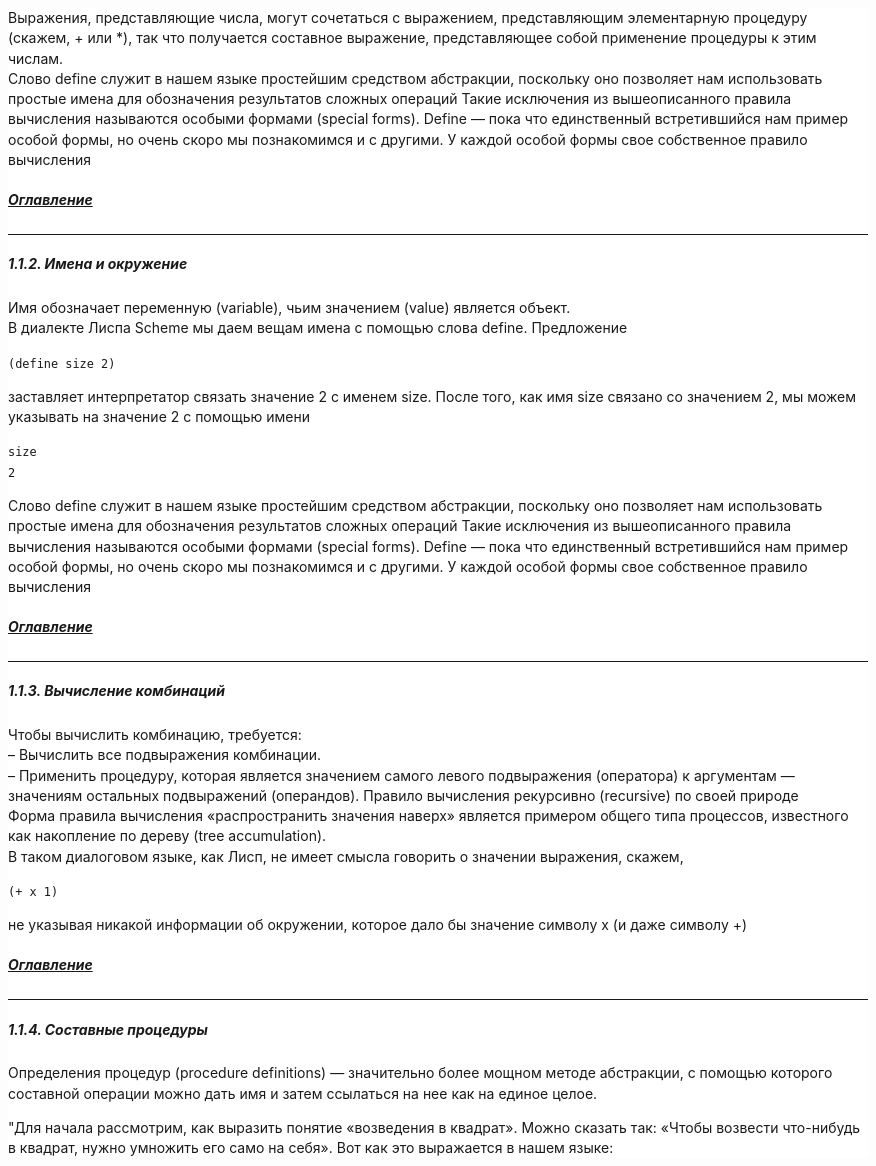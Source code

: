 Выражения, представляющие числа, могут сочетаться с выражением, представляющим элементарную процедуру (скажем, + или *), так что получается составное выражение, представляющее собой применение процедуры к этим числам.  
Слово define служит в нашем языке простейшим средством абстракции, поскольку оно позволяет нам использовать простые имена для обозначения результатов сложных операций
Такие исключения из вышеописанного правила вычисления называются особыми формами (special forms). Define — пока что единственный встретившийся нам пример особой формы, но очень скоро мы познакомимся и с другими. У каждой особой формы свое собственное правило вычисления
##### [Оглавление](#--оглавление)

---
##### <a name="1.1.2"></a>	1.1.2. Имена и окружение
Имя обозначает переменную (variable), чьим значением (value) является объект.  
В диалекте Лиспа Scheme мы даем вещам имена с помощью слова define. Предложение

    (define size 2)

заставляет интерпретатор связать значение 2 с именем size. После того, как имя size связано со значением 2, мы можем указывать на значение 2 с помощью имени

    size
    2
Слово define служит в нашем языке простейшим средством абстракции, поскольку оно позволяет нам использовать простые имена для обозначения результатов сложных операций 
Такие исключения из вышеописанного правила вычисления называются особыми формами (special forms). Define — пока что единственный встретившийся нам пример особой формы, но очень скоро мы познакомимся и с другими. У каждой особой формы свое собственное правило вычисления
##### [Оглавление](#--оглавление)

---
##### <a name="1.1.3"></a>	1.1.3. Вычисление комбинаций

Чтобы вычислить комбинацию, требуется:  
– Вычислить все подвыражения комбинации.  
– Применить процедуру, которая является значением самого левого подвыражения (оператора) к аргументам — значениям остальных подвыражений (операндов). 
Правило вычисления рекурсивно (recursive) по своей природе  
Форма правила вычисления «распространить значения наверх» является примером общего типа процессов,
известного как накопление по дереву (tree accumulation).  
В таком диалоговом языке, как Лисп, не имеет смысла говорить о значении выражения, скажем, 

    (+ x 1)

не указывая никакой информации об окружении, которое дало бы значение символу x (и даже символу +)
##### [Оглавление](#--оглавление)

---
##### <a name="1.1.4"></a>	1.1.4. Составные процедуры

Определения процедур (procedure definitions) — значительно более мощном методе абстракции, с помощью которого составной операции можно дать имя и затем ссылаться на нее как на единое целое.

"Для начала рассмотрим, как выразить понятие «возведения в квадрат». Можно сказать так: «Чтобы возвести что-нибудь в квадрат, нужно умножить его само на себя».
Вот как это выражается в нашем языке:
